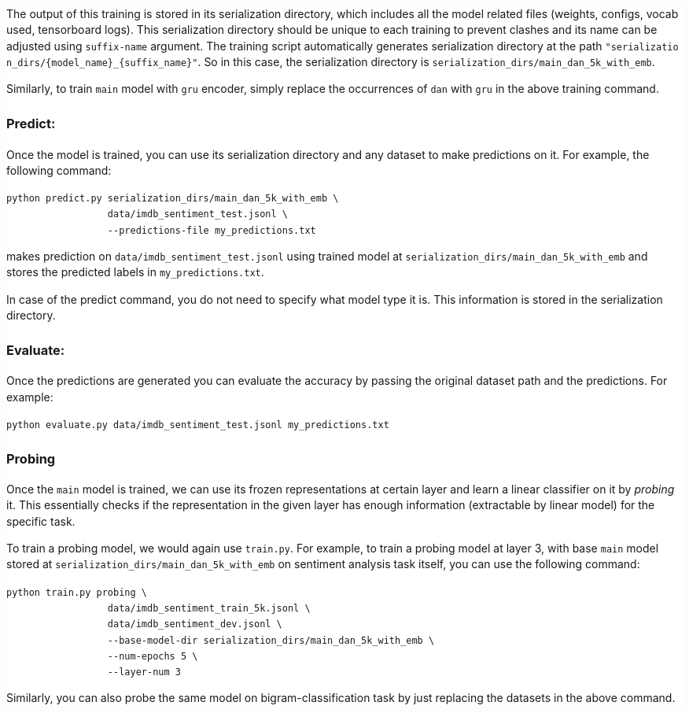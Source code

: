 The output of this training is stored in its serialization directory, which includes all the model related files (weights, configs, vocab used, tensorboard logs). This serialization directory should be unique to each training to prevent clashes and its name can be adjusted using `suffix-name` argument. The training script automatically generates serialization directory at the path `"serialization_dirs/{model_name}_{suffix_name}"`. So in this case, the serialization directory is `serialization_dirs/main_dan_5k_with_emb`.

Similarly, to train `main` model with `gru` encoder, simply replace the occurrences of `dan` with `gru` in the above training command.


### Predict:

Once the model is trained, you can use its serialization directory and any dataset to make predictions on it. For example, the following command:

```
python predict.py serialization_dirs/main_dan_5k_with_emb \
                  data/imdb_sentiment_test.jsonl \
                  --predictions-file my_predictions.txt
```
makes prediction on `data/imdb_sentiment_test.jsonl` using trained model at `serialization_dirs/main_dan_5k_with_emb` and stores the predicted labels in `my_predictions.txt`.

In case of the predict command, you do not need to specify what model type it is. This information is stored in the serialization directory.

### Evaluate:

Once the predictions are generated you can evaluate the accuracy by passing the original dataset path and the predictions. For example:

```
python evaluate.py data/imdb_sentiment_test.jsonl my_predictions.txt
```

### Probing

Once the `main` model is trained, we can use its frozen representations at certain layer and learn a linear classifier on it by *probing* it. This essentially checks if the representation in the given layer has enough information (extractable by linear model) for the specific task.

To train a probing model, we would again use `train.py`. For example, to train a probing model at layer 3, with base `main` model stored at `serialization_dirs/main_dan_5k_with_emb` on sentiment analysis task itself, you can use the following command:

```
python train.py probing \
                  data/imdb_sentiment_train_5k.jsonl \
                  data/imdb_sentiment_dev.jsonl \
                  --base-model-dir serialization_dirs/main_dan_5k_with_emb \
                  --num-epochs 5 \
                  --layer-num 3
```

Similarly, you can also probe the same model on bigram-classification task by just replacing the datasets in the above command.
